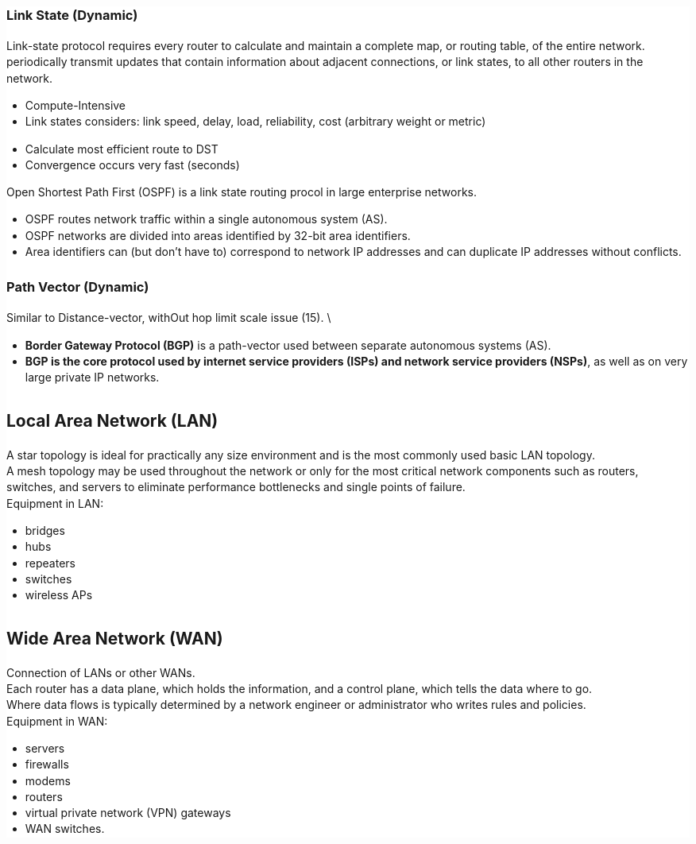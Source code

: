 
### Link State (Dynamic)
Link-state protocol requires every router to calculate and maintain a complete map, or routing table, of the entire network. \
periodically transmit updates that contain information about adjacent connections, or link states, to all other routers in the network.
- Compute-Intensive
- Link states considers: link speed, delay, load, reliability, cost (arbitrary weight or metric)
+ Calculate most efficient route to DST
+ Convergence occurs very fast (seconds)

Open Shortest Path First (OSPF) is a link state routing procol in large enterprise networks.
+ OSPF routes network traffic within a single autonomous system (AS).
+ OSPF networks are divided into areas identified by 32-bit area identifiers.
+ Area identifiers can (but don’t have to) correspond to network IP addresses and can duplicate IP addresses without conflicts.

### Path Vector (Dynamic)
Similar to Distance-vector, withOut hop limit scale issue (15). \
+ **Border Gateway Protocol (BGP)** is a path-vector used between separate autonomous systems (AS).
+ **BGP is the core protocol used by internet service providers (ISPs) and network service providers (NSPs)**, as well as on very large private IP networks.

## Local Area Network (LAN)
A star topology is ideal for practically any size environment and is the most commonly used basic LAN topology. \
A mesh topology may be used throughout the network or only for the most critical network components such as routers, switches, and servers to eliminate performance bottlenecks and single points of failure. \
Equipment in LAN:
+ bridges
+ hubs
+ repeaters
+ switches
+ wireless APs

## Wide Area Network (WAN)
Connection of LANs or other WANs. \
Each router has a data plane, which holds the information, and a control plane, which tells the data where to go. \
Where data flows is typically determined by a network engineer or administrator who writes rules and policies. \
Equipment in WAN:
+ servers
+ firewalls
+ modems
+ routers
+ virtual private network (VPN) gateways
+ WAN switches. 

